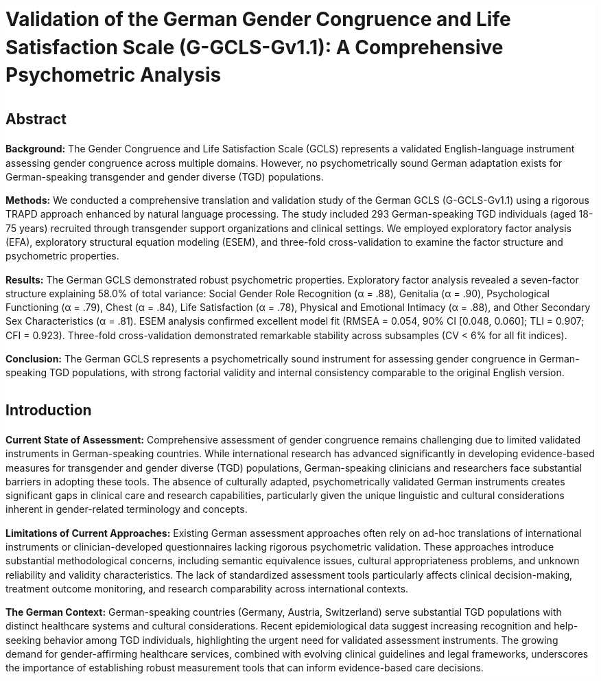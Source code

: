 # Validation of the German Gender Congruence and Life Satisfaction Scale (G-GCLS-Gv1.1): A Comprehensive Psychometric Analysis

## Abstract

**Background:** The Gender Congruence and Life Satisfaction Scale (GCLS) represents a validated English-language instrument assessing gender congruence across multiple domains. However, no psychometrically sound German adaptation exists for German-speaking transgender and gender diverse (TGD) populations.

**Methods:** We conducted a comprehensive translation and validation study of the German GCLS (G-GCLS-Gv1.1) using a rigorous TRAPD approach enhanced by natural language processing. The study included 293 German-speaking TGD individuals (aged 18-75 years) recruited through transgender support organizations and clinical settings. We employed exploratory factor analysis (EFA), exploratory structural equation modeling (ESEM), and three-fold cross-validation to examine the factor structure and psychometric properties.

**Results:** The German GCLS demonstrated robust psychometric properties. Exploratory factor analysis revealed a seven-factor structure explaining 58.0% of total variance: Social Gender Role Recognition (α = .88), Genitalia (α = .90), Psychological Functioning (α = .79), Chest (α = .84), Life Satisfaction (α = .78), Physical and Emotional Intimacy (α = .88), and Other Secondary Sex Characteristics (α = .81). ESEM analysis confirmed excellent model fit (RMSEA = 0.054, 90% CI [0.048, 0.060]; TLI = 0.907; CFI = 0.923). Three-fold cross-validation demonstrated remarkable stability across subsamples (CV < 6% for all fit indices).

**Conclusion:** The German GCLS represents a psychometrically sound instrument for assessing gender congruence in German-speaking TGD populations, with strong factorial validity and internal consistency comparable to the original English version.

## Introduction

**Current State of Assessment:** Comprehensive assessment of gender congruence remains challenging due to limited validated instruments in German-speaking countries. While international research has advanced significantly in developing evidence-based measures for transgender and gender diverse (TGD) populations, German-speaking clinicians and researchers face substantial barriers in adopting these tools. The absence of culturally adapted, psychometrically validated German instruments creates significant gaps in clinical care and research capabilities, particularly given the unique linguistic and cultural considerations inherent in gender-related terminology and concepts.

**Limitations of Current Approaches:** Existing German assessment approaches often rely on ad-hoc translations of international instruments or clinician-developed questionnaires lacking rigorous psychometric validation. These approaches introduce substantial methodological concerns, including semantic equivalence issues, cultural appropriateness problems, and unknown reliability and validity characteristics. The lack of standardized assessment tools particularly affects clinical decision-making, treatment outcome monitoring, and research comparability across international contexts.

**The German Context:** German-speaking countries (Germany, Austria, Switzerland) serve substantial TGD populations with distinct healthcare systems and cultural considerations. Recent epidemiological data suggest increasing recognition and help-seeking behavior among TGD individuals, highlighting the urgent need for validated assessment instruments. The growing demand for gender-affirming healthcare services, combined with evolving clinical guidelines and legal frameworks, underscores the importance of establishing robust measurement tools that can inform evidence-based care decisions.
